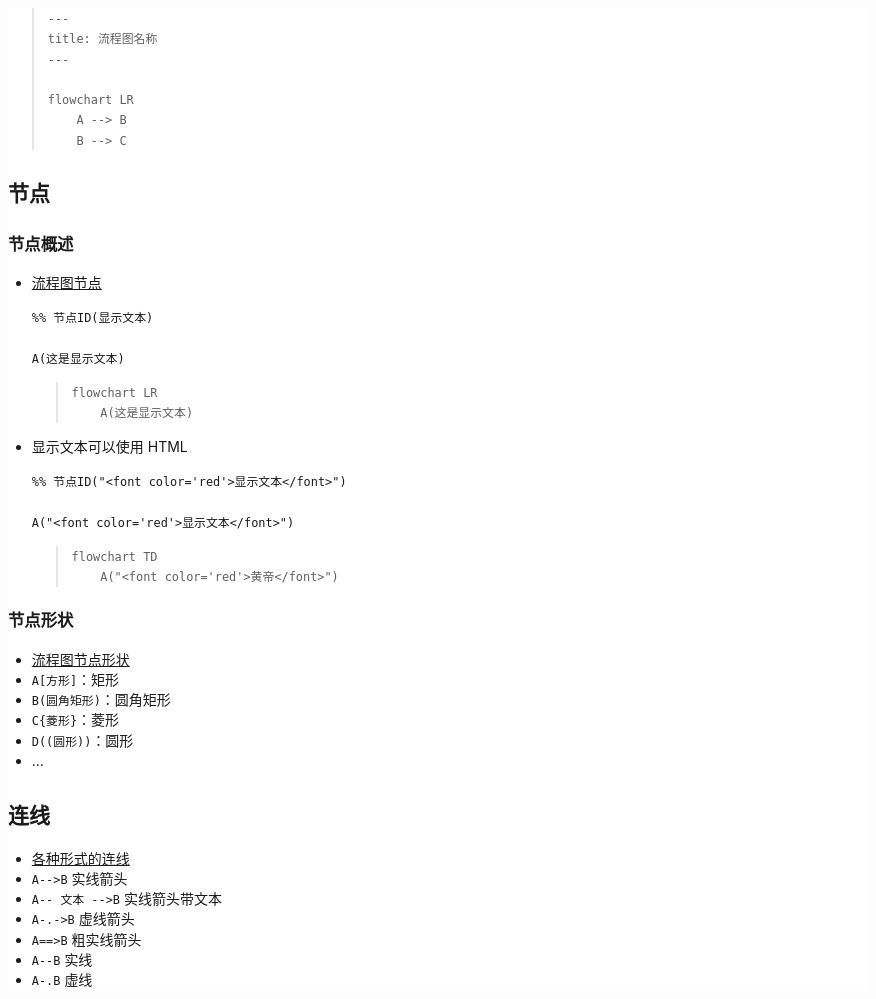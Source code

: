 > ```mermaid
> ---
> title: 流程图名称
> ---
> 
> flowchart LR
>     A --> B
>     B --> C
> ```

## 节点

### 节点概述

- [流程图节点](https://docs.min2k.com/zh/mermaid/syntax/flowchart.html#节点)

    ```
    %% 节点ID(显示文本)
    
    A(这是显示文本)
    ```

    > ```mermaid
    > flowchart LR
    >     A(这是显示文本)
    > ```

- 显示文本可以使用 HTML

    ```
    %% 节点ID("<font color='red'>显示文本</font>")
    
    A("<font color='red'>显示文本</font>")
    ```

    > ```mermaid
    > flowchart TD
    >     A("<font color='red'>黄帝</font>")
    > ```

### 节点形状

- [流程图节点形状](https://docs.min2k.com/zh/mermaid/syntax/flowchart.html#节点形状)
- `A[方形]`：矩形
- `B(圆角矩形)`：圆角矩形
- `C{菱形}`：菱形
- `D((圆形))`：圆形
- ...

## 连线

- [各种形式的连线](https://docs.min2k.com/zh/mermaid/syntax/flowchart.html#节点之间的链接)
- `A-->B` 实线箭头
- `A-- 文本 -->B` 实线箭头带文本
- `A-.->B` 虚线箭头
- `A==>B` 粗实线箭头
- `A--B` 实线
- `A-.B` 虚线
